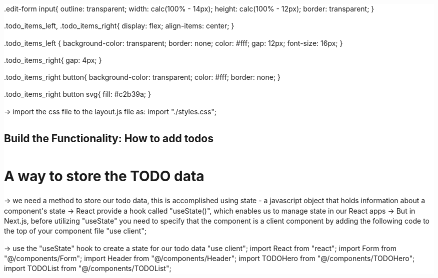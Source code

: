 .edit-form input{
    outline: transparent;
    width: calc(100% - 14px);
    height: calc(100% - 12px);
    border: transparent;
}

.todo_items_left,
.todo_items_right{
    display: flex;
    align-items: center;
}

.todo_items_left {
    background-color: transparent;
    border: none;
    color: #fff;
    gap: 12px;
    font-size: 16px;
}

.todo_items_right{
    gap: 4px;
}

.todo_items_right button{
    background-color: transparent;
    color: #fff;
    border: none;
}

.todo_items_right button svg{
    fill: #c2b39a;
}

-> import the css file to the layout.js file as:
    import "./styles.css";


## Build the Functionality: How to add todos

# A way to store the TODO data
-> we need a method to store our todo data, this is accomplished using state - a javascript object that holds information about a component's state
-> React provide a hook called "useState()", which enables us to manage state in our React apps
-> But in Next.js, before utilizing "useState" you need to specify that the component is a client component by adding the following code to the top of your component file
    "use client";

-> use the "useState" hook to create a state for our todo data
    "use client";
    import React from "react";
    import Form from "@/components/Form";
    import Header from "@/components/Header";
    import TODOHero from "@/components/TODOHero";
    import TODOList from "@/components/TODOList";
